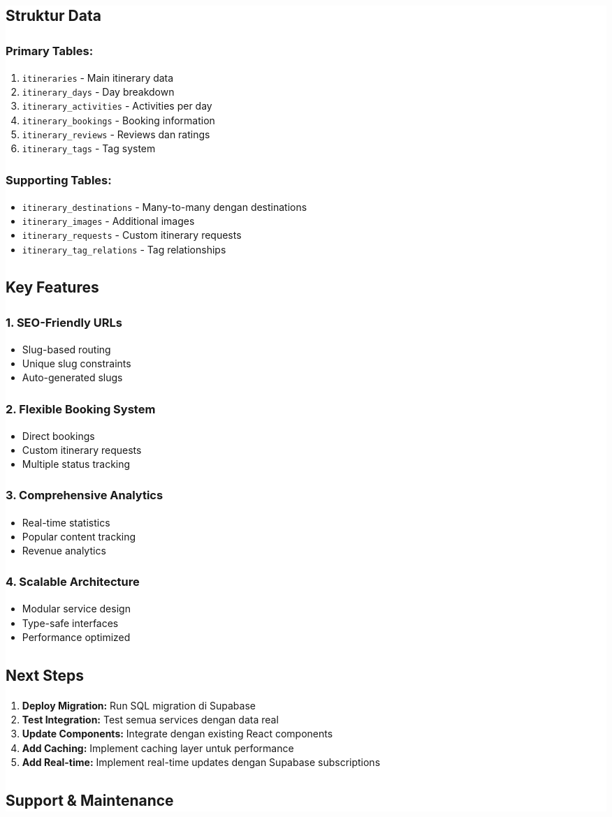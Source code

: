 ## Struktur Data

### Primary Tables:
1. `itineraries` - Main itinerary data
2. `itinerary_days` - Day breakdown
3. `itinerary_activities` - Activities per day
4. `itinerary_bookings` - Booking information
5. `itinerary_reviews` - Reviews dan ratings
6. `itinerary_tags` - Tag system

### Supporting Tables:
- `itinerary_destinations` - Many-to-many dengan destinations
- `itinerary_images` - Additional images
- `itinerary_requests` - Custom itinerary requests
- `itinerary_tag_relations` - Tag relationships

## Key Features

### 1. SEO-Friendly URLs
- Slug-based routing
- Unique slug constraints
- Auto-generated slugs

### 2. Flexible Booking System
- Direct bookings
- Custom itinerary requests
- Multiple status tracking

### 3. Comprehensive Analytics
- Real-time statistics
- Popular content tracking
- Revenue analytics

### 4. Scalable Architecture
- Modular service design
- Type-safe interfaces
- Performance optimized

## Next Steps

1. **Deploy Migration:** Run SQL migration di Supabase
2. **Test Integration:** Test semua services dengan data real
3. **Update Components:** Integrate dengan existing React components
4. **Add Caching:** Implement caching layer untuk performance
5. **Add Real-time:** Implement real-time updates dengan Supabase subscriptions

## Support & Maintenance

